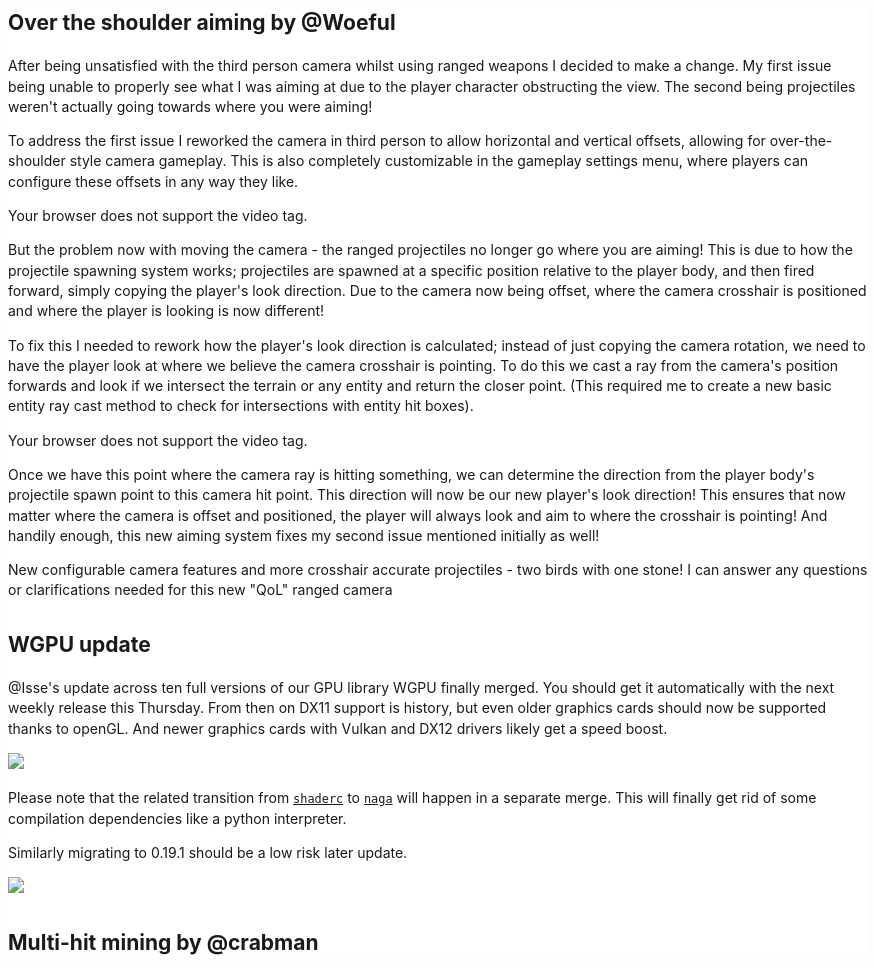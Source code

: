 ## Over the shoulder aiming by @Woeful

After being unsatisfied with the third person camera whilst using ranged weapons I decided to make a change. My first issue being unable to properly see what I was aiming at due to the player character obstructing the view. The second being projectiles weren't actually going towards where you were aiming!

To address the first issue I reworked the camera in third person to allow horizontal and vertical offsets, allowing for over-the-shoulder style camera gameplay. This is also completely customizable in the gameplay settings menu, where players can configure these offsets in any way they like.

Your browser does not support the video tag.

But the problem now with moving the camera - the ranged projectiles no longer go where you are aiming! This is due to how the projectile spawning system works; projectiles are spawned at a specific position relative to the player body, and then fired forward, simply copying the player's look direction. Due to the camera now being offset, where the camera crosshair is positioned and where the player is looking is now different!

To fix this I needed to rework how the player's look direction is calculated; instead of just copying the camera rotation, we need to have the player look at where we believe the camera crosshair is pointing. To do this we cast a ray from the camera's position forwards and look if we intersect the terrain or any entity and return the closer point. (This required me to create a new basic entity ray cast method to check for intersections with entity hit boxes).

Your browser does not support the video tag.

Once we have this point where the camera ray is hitting something, we can determine the direction from the player body's projectile spawn point to this camera hit point. This direction will now be our new player's look direction! This ensures that now matter where the camera is offset and positioned, the player will always look and aim to where the crosshair is pointing! And handily enough, this new aiming system fixes my second issue mentioned initially as well!

New configurable camera features and more crosshair accurate projectiles - two birds with one stone! I can answer any questions or clarifications needed for this new "QoL" ranged camera

## WGPU update

@Isse's update across ten full versions of our GPU library WGPU finally merged. You should get it automatically with the next weekly release this Thursday. From then on DX11 support is history, but even older graphics cards should now be supported thanks to openGL. And newer graphics cards with Vulkan and DX12 drivers likely get a speed boost.

![](https://s3.eu-central-2.wasabisys.com/veloren-blog/cdn/523568428905398283/1199855225662607473/grafik.png)

Please note that the related transition from [`shaderc`](https://github.com/google/shaderc) to [`naga`](https://github.com/gfx-rs/naga) will happen in a separate merge. This will finally get rid of some compilation dependencies like a python interpreter.

Similarly migrating to 0.19.1 should be a low risk later update.

![](https://s3.eu-central-2.wasabisys.com/veloren-blog/cdn/523568428905398283/1200411787774935081/image.png)

## Multi-hit mining by @crabman
